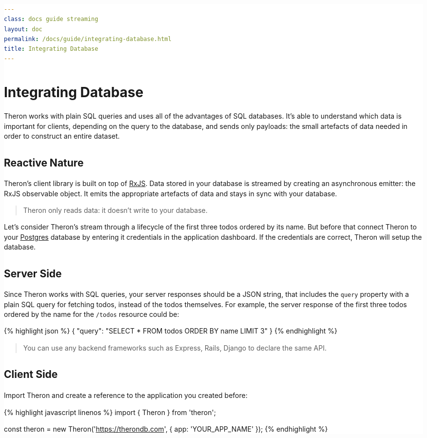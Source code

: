 ```yaml
---
class: docs guide streaming
layout: doc
permalink: /docs/guide/integrating-database.html
title: Integrating Database
---
```


# Integrating Database

Theron works with plain SQL queries and uses all of the advantages of SQL
databases. It’s able to understand which data is important for clients,
depending on the query to the database, and sends only payloads: the small
artefacts of data needed in order to construct an entire dataset.

## Reactive Nature

Theron’s client library is built on top of [RxJS](http://reactivex.io/rxjs/).
Data stored in your database is streamed by creating an asynchronous emitter:
the RxJS observable object. It emits the appropriate artefacts of data and stays
in sync with your database.

> Theron only reads data: it doesn’t write to your database.

Let’s consider Theron’s stream through a lifecycle of the first three todos
ordered by its name. But before that connect Theron to your [Postgres](http://postgresql.org)
database by entering it credentials in the application dashboard. If the
credentials are correct, Theron will setup the database.

## Server Side

Since Theron works with SQL queries, your server responses should be a JSON
string, that includes the `query` property with a plain SQL query for fetching
todos, instead of the todos themselves. For example, the server response of the
first three todos ordered by the name for the `/todos` resource could be:

{% highlight json %}
{ "query": "SELECT * FROM todos ORDER BY name LIMIT 3" }
{% endhighlight %}

> You can use any backend frameworks such as Express, Rails, Django to declare
> the same API.

## Client Side

Import Theron and create a reference to the application you created before:

{% highlight javascript linenos %}
import { Theron } from 'theron';

const theron = new Theron('https://therondb.com', { app: 'YOUR_APP_NAME' });
{% endhighlight %}
